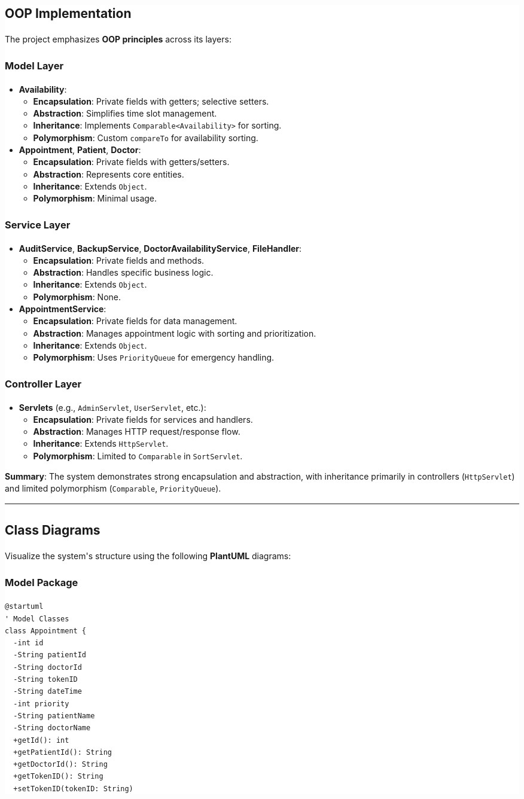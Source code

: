 
## OOP Implementation

The project emphasizes **OOP principles** across its layers:

### Model Layer
- **Availability**:
    - **Encapsulation**: Private fields with getters; selective setters.
    - **Abstraction**: Simplifies time slot management.
    - **Inheritance**: Implements `Comparable<Availability>` for sorting.
    - **Polymorphism**: Custom `compareTo` for availability sorting.
- **Appointment**, **Patient**, **Doctor**:
    - **Encapsulation**: Private fields with getters/setters.
    - **Abstraction**: Represents core entities.
    - **Inheritance**: Extends `Object`.
    - **Polymorphism**: Minimal usage.

### Service Layer
- **AuditService**, **BackupService**, **DoctorAvailabilityService**, **FileHandler**:
    - **Encapsulation**: Private fields and methods.
    - **Abstraction**: Handles specific business logic.
    - **Inheritance**: Extends `Object`.
    - **Polymorphism**: None.
- **AppointmentService**:
    - **Encapsulation**: Private fields for data management.
    - **Abstraction**: Manages appointment logic with sorting and prioritization.
    - **Inheritance**: Extends `Object`.
    - **Polymorphism**: Uses `PriorityQueue` for emergency handling.

### Controller Layer
- **Servlets** (e.g., `AdminServlet`, `UserServlet`, etc.):
    - **Encapsulation**: Private fields for services and handlers.
    - **Abstraction**: Manages HTTP request/response flow.
    - **Inheritance**: Extends `HttpServlet`.
    - **Polymorphism**: Limited to `Comparable` in `SortServlet`.

**Summary**: The system demonstrates strong encapsulation and abstraction, with inheritance primarily in controllers (`HttpServlet`) and limited polymorphism (`Comparable`, `PriorityQueue`).

---

## Class Diagrams

Visualize the system's structure using the following **PlantUML** diagrams:

### Model Package
```plantuml
@startuml
' Model Classes
class Appointment {
  -int id
  -String patientId
  -String doctorId
  -String tokenID
  -String dateTime
  -int priority
  -String patientName
  -String doctorName
  +getId(): int
  +getPatientId(): String
  +getDoctorId(): String
  +getTokenID(): String
  +setTokenID(tokenID: String)
```
